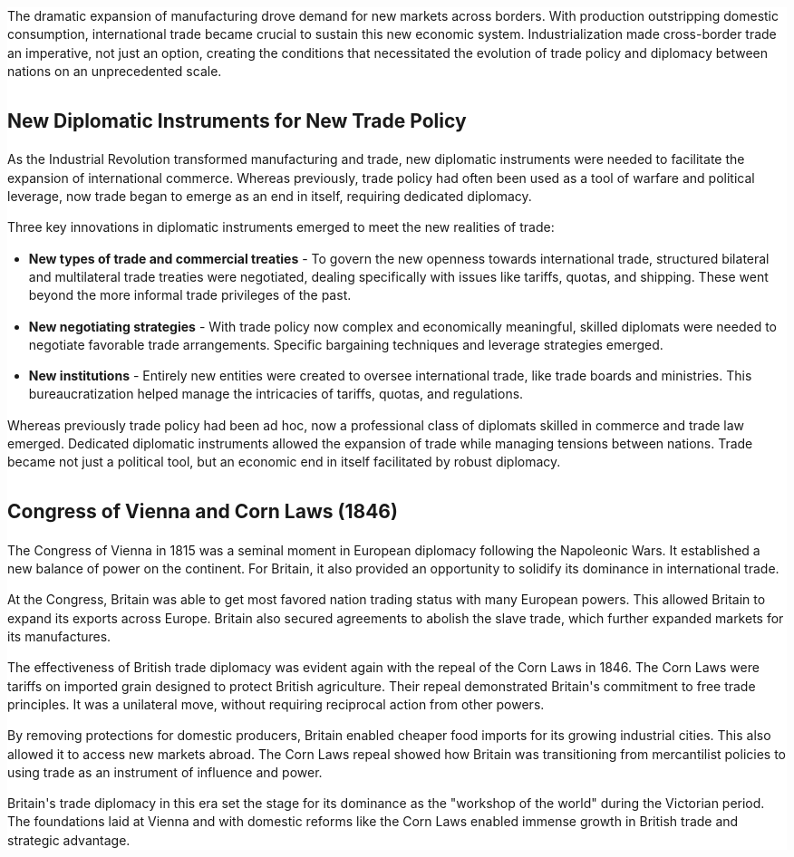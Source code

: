 The dramatic expansion of manufacturing drove demand for new markets across borders. With production outstripping domestic consumption, international trade became crucial to sustain this new economic system. Industrialization made cross-border trade an imperative, not just an option, creating the conditions that necessitated the evolution of trade policy and diplomacy between nations on an unprecedented scale.

## New Diplomatic Instruments for New Trade Policy

As the Industrial Revolution transformed manufacturing and trade, new diplomatic instruments were needed to facilitate the expansion of international commerce. Whereas previously, trade policy had often been used as a tool of warfare and political leverage, now trade began to emerge as an end in itself, requiring dedicated diplomacy.

Three key innovations in diplomatic instruments emerged to meet the new realities of trade:

- **New types of trade and commercial treaties** - To govern the new openness towards international trade, structured bilateral and multilateral trade treaties were negotiated, dealing specifically with issues like tariffs, quotas, and shipping. These went beyond the more informal trade privileges of the past.

- **New negotiating strategies** - With trade policy now complex and economically meaningful, skilled diplomats were needed to negotiate favorable trade arrangements. Specific bargaining techniques and leverage strategies emerged.

- **New institutions** - Entirely new entities were created to oversee international trade, like trade boards and ministries. This bureaucratization helped manage the intricacies of tariffs, quotas, and regulations.

Whereas previously trade policy had been ad hoc, now a professional class of diplomats skilled in commerce and trade law emerged. Dedicated diplomatic instruments allowed the expansion of trade while managing tensions between nations. Trade became not just a political tool, but an economic end in itself facilitated by robust diplomacy.

## Congress of Vienna and Corn Laws (1846)

The Congress of Vienna in 1815 was a seminal moment in European diplomacy following the Napoleonic Wars. It established a new balance of power on the continent. For Britain, it also provided an opportunity to solidify its dominance in international trade. 

At the Congress, Britain was able to get most favored nation trading status with many European powers. This allowed Britain to expand its exports across Europe. Britain also secured agreements to abolish the slave trade, which further expanded markets for its manufactures.

The effectiveness of British trade diplomacy was evident again with the repeal of the Corn Laws in 1846. The Corn Laws were tariffs on imported grain designed to protect British agriculture. Their repeal demonstrated Britain's commitment to free trade principles. It was a unilateral move, without requiring reciprocal action from other powers. 

By removing protections for domestic producers, Britain enabled cheaper food imports for its growing industrial cities. This also allowed it to access new markets abroad. The Corn Laws repeal showed how Britain was transitioning from mercantilist policies to using trade as an instrument of influence and power.

Britain's trade diplomacy in this era set the stage for its dominance as the "workshop of the world" during the Victorian period. The foundations laid at Vienna and with domestic reforms like the Corn Laws enabled immense growth in British trade and strategic advantage.
